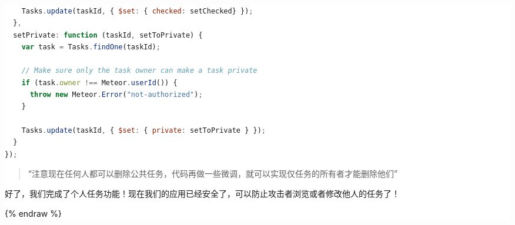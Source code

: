```javascript
    Tasks.update(taskId, { $set: { checked: setChecked} });
  },
  setPrivate: function (taskId, setToPrivate) {
    var task = Tasks.findOne(taskId);
 
    // Make sure only the task owner can make a task private
    if (task.owner !== Meteor.userId()) {
      throw new Meteor.Error("not-authorized");
    }
 
    Tasks.update(taskId, { $set: { private: setToPrivate } });
  }
});
```

> “注意现在任何人都可以删除公共任务，代码再做一些微调，就可以实现仅任务的所有者才能删除他们”

好了，我们完成了个人任务功能！现在我们的应用已经安全了，可以防止攻击者浏览或者修改他人的任务了！

{% endraw %}